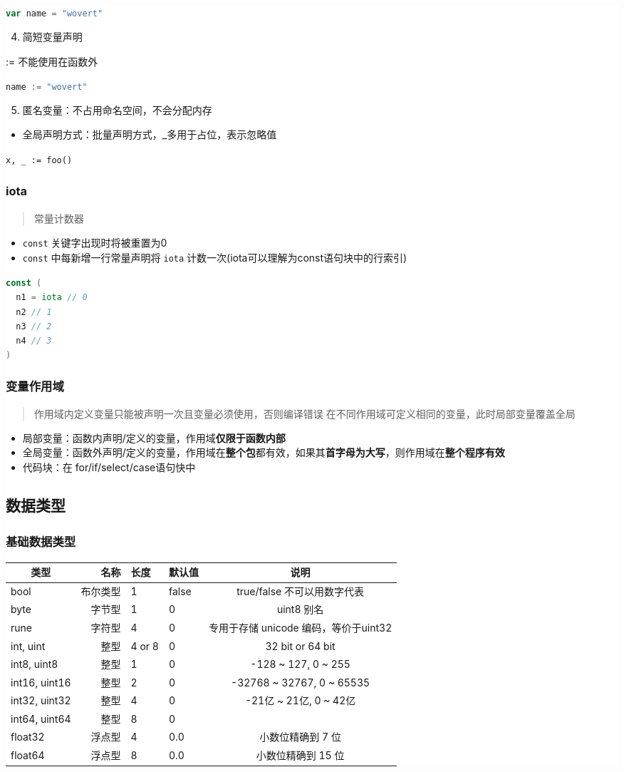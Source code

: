```go
var name = "wovert"
```

4. 简短变量声明

:= 不能使用在函数外
```go
name := "wovert"
```

5. 匿名变量：不占用命名空间，不会分配内存

- 全局声明方式：批量声明方式，_多用于占位，表示忽略值
```cgo
x, _ := foo()
```

### iota

> 常量计数器

- `const` 关键字出现时将被重置为0
- `const` 中每新增一行常量声明将 `iota` 计数一次(iota可以理解为const语句块中的行索引)


```go
const (
  n1 = iota // 0
  n2 // 1
  n3 // 2
  n4 // 3
)
```

### 变量作用域

> 作用域内定义变量只能被声明一次且变量必须使用，否则编译错误
> 在不同作用域可定义相同的变量，此时局部变量覆盖全局

- 局部变量：函数内声明/定义的变量，作用域**仅限于函数内部**
- 全局变量：函数外声明/定义的变量，作用域在**整个包**都有效，如果其**首字母为大写**，则作用域在**整个程序有效**
- 代码块：在 for/if/select/case语句快中

## 数据类型

### 基础数据类型


| 类型 | 名称 |	长度 |	默认值 |说明|
| --------   | -----:   | :---- | :---- | :----: |
| bool | 布尔类型| 1|false|true/false 不可以用数字代表|
| byte| 字节型| 1 | 0 | uint8 别名 |
| rune | 字符型 | 4 | 0 | 专用于存储 unicode 编码，等价于uint32 |
| int, uint | 整型 | 4 or 8 | 0 | 32 bit or 64 bit |
| int8, uint8 | 整型 | 1 | 0 | -128 ~ 127, 0 ~ 255 |
| int16, uint16 | 整型 | 2 | 0 | -32768 ~ 32767, 0 ~ 65535 |
| int32, uint32 | 整型 | 4 | 0 | -21亿 ~ 21亿, 0 ~ 42亿 |
| int64, uint64 | 整型 | 8 | 0 | |
| float32 | 浮点型 | 4 | 0.0 | 小数位精确到 7 位 |
| float64 | 浮点型 | 8 | 0.0 | 小数位精确到 15 位 |
